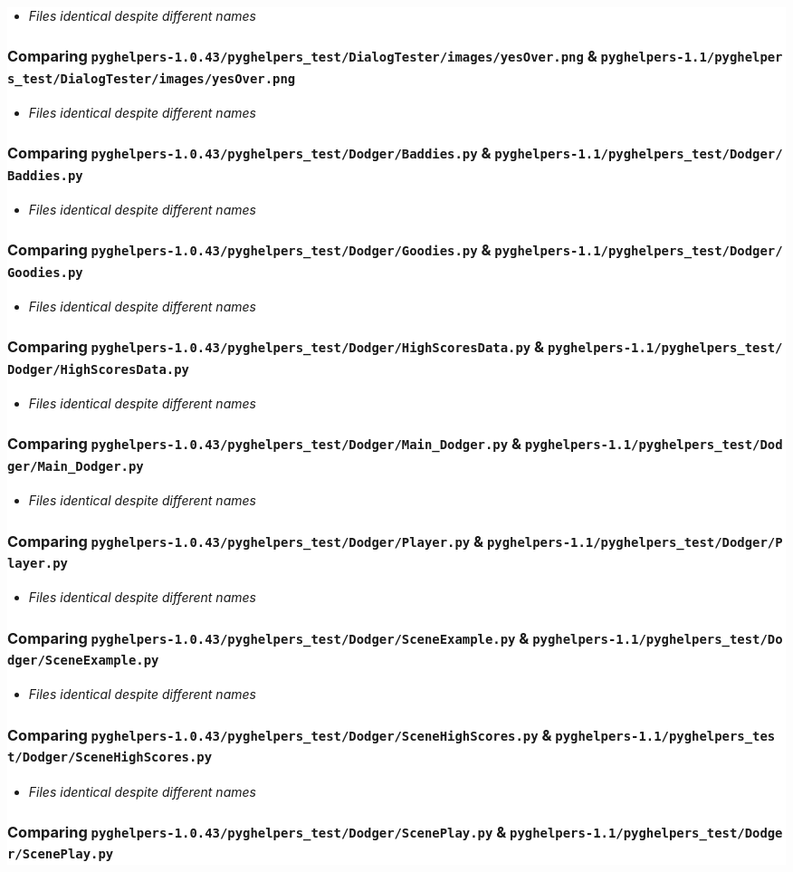  * *Files identical despite different names*

### Comparing `pyghelpers-1.0.43/pyghelpers_test/DialogTester/images/yesOver.png` & `pyghelpers-1.1/pyghelpers_test/DialogTester/images/yesOver.png`

 * *Files identical despite different names*

### Comparing `pyghelpers-1.0.43/pyghelpers_test/Dodger/Baddies.py` & `pyghelpers-1.1/pyghelpers_test/Dodger/Baddies.py`

 * *Files identical despite different names*

### Comparing `pyghelpers-1.0.43/pyghelpers_test/Dodger/Goodies.py` & `pyghelpers-1.1/pyghelpers_test/Dodger/Goodies.py`

 * *Files identical despite different names*

### Comparing `pyghelpers-1.0.43/pyghelpers_test/Dodger/HighScoresData.py` & `pyghelpers-1.1/pyghelpers_test/Dodger/HighScoresData.py`

 * *Files identical despite different names*

### Comparing `pyghelpers-1.0.43/pyghelpers_test/Dodger/Main_Dodger.py` & `pyghelpers-1.1/pyghelpers_test/Dodger/Main_Dodger.py`

 * *Files identical despite different names*

### Comparing `pyghelpers-1.0.43/pyghelpers_test/Dodger/Player.py` & `pyghelpers-1.1/pyghelpers_test/Dodger/Player.py`

 * *Files identical despite different names*

### Comparing `pyghelpers-1.0.43/pyghelpers_test/Dodger/SceneExample.py` & `pyghelpers-1.1/pyghelpers_test/Dodger/SceneExample.py`

 * *Files identical despite different names*

### Comparing `pyghelpers-1.0.43/pyghelpers_test/Dodger/SceneHighScores.py` & `pyghelpers-1.1/pyghelpers_test/Dodger/SceneHighScores.py`

 * *Files identical despite different names*

### Comparing `pyghelpers-1.0.43/pyghelpers_test/Dodger/ScenePlay.py` & `pyghelpers-1.1/pyghelpers_test/Dodger/ScenePlay.py`
